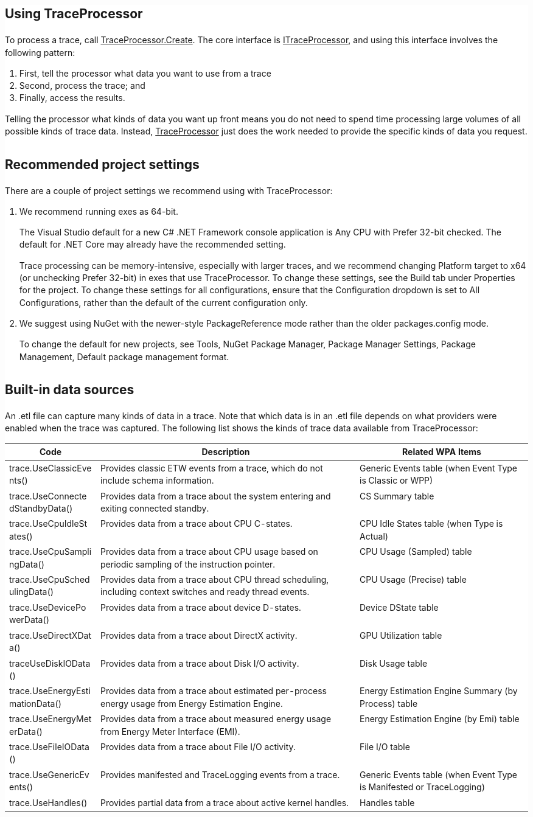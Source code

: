 ## Using TraceProcessor

To process a trace, call [TraceProcessor.Create](/dotnet/api/microsoft.windows.eventtracing.traceprocessor.create). The core interface is [ITraceProcessor](/dotnet/api/microsoft.windows.eventtracing.itraceprocessor), and using this interface involves the following pattern:

1. First, tell the processor what data you want to use from a trace
2. Second, process the trace; and
3. Finally, access the results.

Telling the processor what kinds of data you want up front means you do not need to spend time processing large volumes of all possible kinds of trace data. Instead, [TraceProcessor](/dotnet/api/microsoft.windows.eventtracing.traceprocessor) just does the work needed to provide the specific kinds of data you request.

## Recommended project settings

There are a couple of project settings we recommend using with TraceProcessor:

1. We recommend running exes as 64-bit.

    The Visual Studio default for a new C# .NET Framework console application is Any CPU with Prefer 32-bit checked. The default for .NET Core may already have the recommended setting.

    Trace processing can be memory-intensive, especially with larger traces, and we recommend changing Platform target to x64 (or unchecking Prefer 32-bit) in exes that use TraceProcessor. To change these settings, see the Build tab under Properties for the project. To change these settings for all configurations, ensure that the Configuration dropdown is set to All Configurations, rather than the default of the current configuration only.

2. We suggest using NuGet with the newer-style PackageReference mode rather than the older packages.config mode.

    To change the default for new projects, see Tools, NuGet Package Manager, Package Manager Settings, Package Management, Default package management format.

## Built-in data sources

An .etl file can capture many kinds of data in a trace. Note that which data is in an .etl file depends on what providers were enabled when the trace was captured. The following list shows the kinds of trace data available from TraceProcessor:

| Code                                      | Description                                                                                                                | Related WPA Items                                                    |
|-------------------------------------------|----------------------------------------------------------------------------------------------------------------------------|----------------------------------------------------------------------|
| trace.UseClassicEvents()                  | Provides classic ETW events from a trace, which do not include schema information.                                         | Generic Events table (when Event Type is Classic or WPP)             |
| trace.UseConnectedStandbyData()           | Provides data from a trace about the system entering and exiting connected standby.                                        | CS Summary table                                                     |
| trace.UseCpuIdleStates()                  | Provides data from a trace about CPU C-states.                                                                             | CPU Idle States table (when Type is Actual)                          |
| trace.UseCpuSamplingData()                | Provides data from a trace about CPU usage based on periodic sampling of the instruction pointer.                          | CPU Usage (Sampled) table                                            |
| trace.UseCpuSchedulingData()              | Provides data from a trace about CPU thread scheduling, including context switches and ready thread events.                | CPU Usage (Precise) table                                            |
| trace.UseDevicePowerData()                | Provides data from a trace about device D-states.                                                                          | Device DState table                                                  |
| trace.UseDirectXData()                    | Provides data from a trace about DirectX activity.                                                                         | GPU Utilization table                                                |
| traceUseDiskIOData()                      | Provides data from a trace about Disk I/O activity.                                                                        | Disk Usage table                                                     |
| trace.UseEnergyEstimationData()           | Provides data from a trace about estimated per-process energy usage from Energy Estimation Engine.                         | Energy Estimation Engine Summary (by Process) table                  |
| trace.UseEnergyMeterData()                | Provides data from a trace about measured energy usage from Energy Meter Interface (EMI).                                  | Energy Estimation Engine (by Emi) table                              |
| trace.UseFileIOData()                     | Provides data from a trace about File I/O activity.                                                                        | File I/O table                                                       |
| trace.UseGenericEvents()                  | Provides manifested and TraceLogging events from a trace.                                                                  | Generic Events table (when Event Type is Manifested or TraceLogging) |
| trace.UseHandles()                        | Provides partial data from a trace about active kernel handles.                                                            | Handles table                                                        |